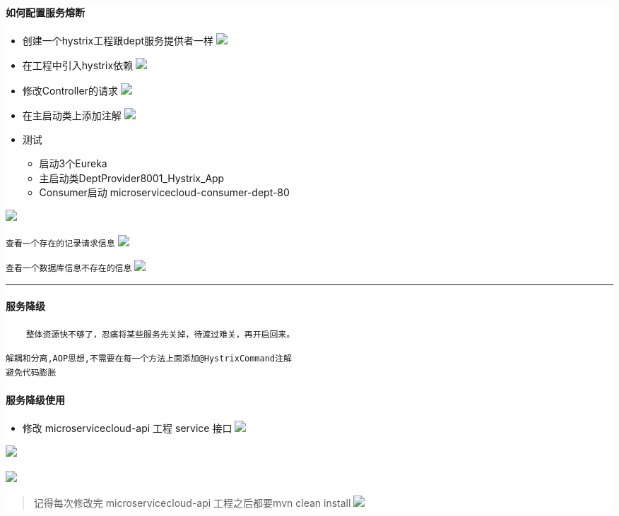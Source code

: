 
#### 如何配置服务熔断
- 创建一个hystrix工程跟dept服务提供者一样
![](https://img2018.cnblogs.com/blog/1231979/201907/1231979-20190731225628715-1253519930.png)

- 在工程中引入hystrix依赖
![](https://img2018.cnblogs.com/blog/1231979/201907/1231979-20190731225812241-762686081.png)

- 修改Controller的请求
![](https://img2018.cnblogs.com/blog/1231979/201907/1231979-20190731230034448-181695325.png)

- 在主启动类上添加注解
![](https://img2018.cnblogs.com/blog/1231979/201907/1231979-20190731230127443-282067835.png)


- 测试
	- 启动3个Eureka
	- 主启动类DeptProvider8001_Hystrix_App
	- Consumer启动 microservicecloud-consumer-dept-80

![](https://img2018.cnblogs.com/blog/1231979/201907/1231979-20190731225227863-1559091717.png)

`查看一个存在的记录请求信息`
![](https://img2018.cnblogs.com/blog/1231979/201907/1231979-20190731225203920-171350642.png)

`查看一个数据库信息不存在的信息`
![](https://img2018.cnblogs.com/blog/1231979/201907/1231979-20190731225348445-428330442.png)


---

#### 服务降级
```
	整体资源快不够了，忍痛将某些服务先关掉，待渡过难关，再开启回来。
```
```
解耦和分离,AOP思想,不需要在每一个方法上面添加@HystrixCommand注解
避免代码膨胀
```

#### 服务降级使用
- 修改 microservicecloud-api 工程 service 接口
![](https://img2018.cnblogs.com/blog/1231979/201907/1231979-20190731233122472-1317590292.png)

![](https://img2018.cnblogs.com/blog/1231979/201907/1231979-20190731233115470-54512027.png)

![](https://img2018.cnblogs.com/blog/1231979/201907/1231979-20190731233255185-946304588.png)

>记得每次修改完 microservicecloud-api 工程之后都要mvn clean install
![](https://img2018.cnblogs.com/blog/1231979/201907/1231979-20190731233411162-238241068.png)

